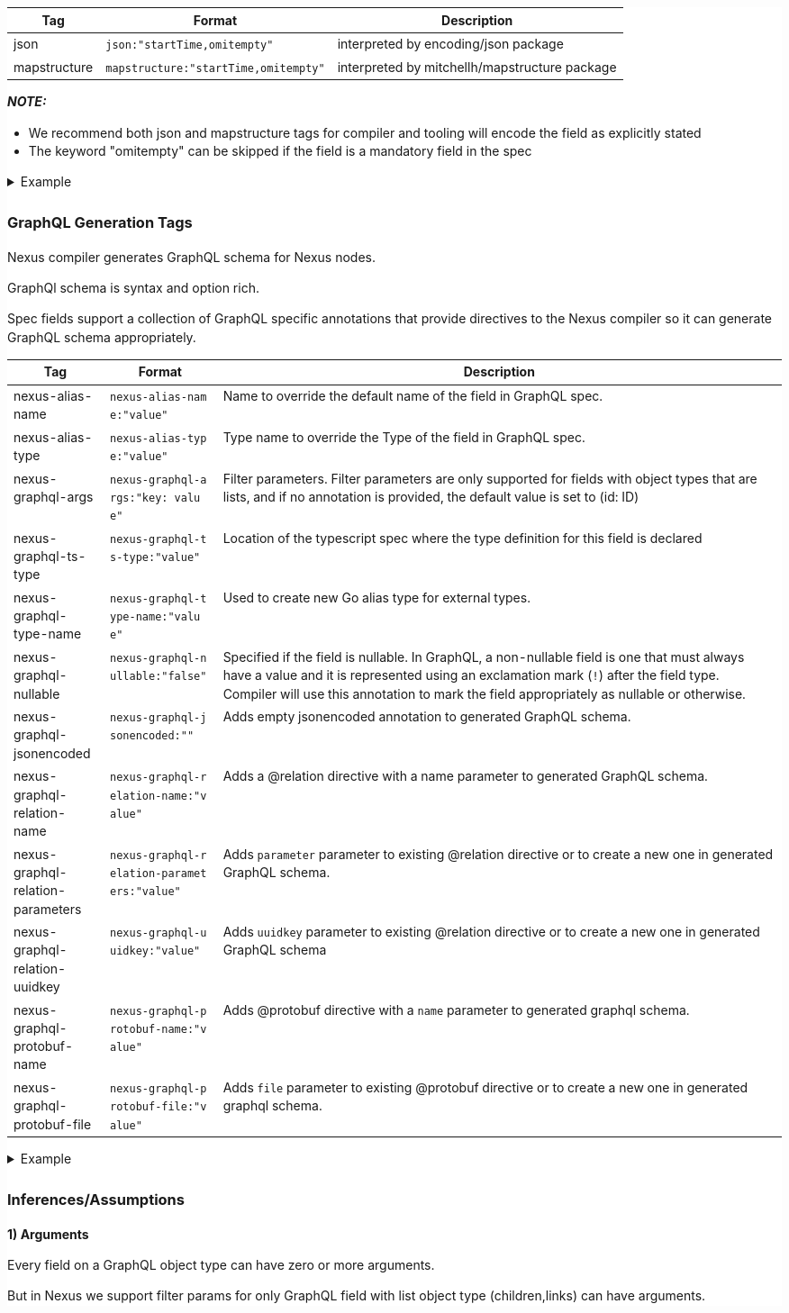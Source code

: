 | Tag  | Format    | Description                          |
|------|-----------|--------------------------------------|
| json | `json:"startTime,omitempty"`     | interpreted by encoding/json package |
| mapstructure  | `mapstructure:"startTime,omitempty"`      | interpreted by mitchellh/mapstructure package |

**_NOTE:_**
* We recommend both json and mapstructure tags for compiler and tooling will encode the field as explicitly stated
* The keyword "omitempty" can be skipped if the field is a mandatory field in the spec

<details><summary>Example</summary></details>

### GraphQL Generation Tags

Nexus compiler generates GraphQL schema for Nexus nodes.

GraphQl schema is syntax and option rich.

Spec fields support a collection of GraphQL specific annotations that provide directives to the Nexus compiler so it can generate GraphQL schema appropriately.

| Tag  | Format                                | Description                                                                                                                                                                                                                                                                       |
|------|---------------------------------------|-----------------------------------------------------------------------------------------------------------------------------------------------------------------------------------------------------------------------------------------------------------------------------------|
| nexus-alias-name | `nexus-alias-name:"value"`            | Name to override the default name of the field in GraphQL spec.                                                                                                                                                                                                                   |
| nexus-alias-type  | `nexus-alias-type:"value"`            | Type name to override the Type of the field in GraphQL spec.                                                                                                                                                                                                                      |
| nexus-graphql-args | `nexus-graphql-args:"key: value"`     | Filter parameters. Filter parameters are only supported for fields with object types that are lists, and if no annotation is provided, the default value is set to (id: ID)                                                                                                       |
| nexus-graphql-ts-type | `nexus-graphql-ts-type:"value"` | Location of the typescript spec where the type definition for this field is declared                                                                                                                                                                                              |
| nexus-graphql-type-name | `nexus-graphql-type-name:"value"` | Used to create new Go alias type for external types.                                                                                                                                                                                                                              |
| nexus-graphql-nullable  | `nexus-graphql-nullable:"false"` | Specified if the field is nullable. In GraphQL, a non-nullable field is one that must always have a value and it is represented using an exclamation mark (`!`) after the field type. Compiler will use this annotation to mark the field appropriately as nullable or otherwise. |
| nexus-graphql-jsonencoded | `nexus-graphql-jsonencoded:""` | Adds empty jsonencoded annotation to generated GraphQL schema.                                                                                                                                                                                                                    |
| nexus-graphql-relation-name | `nexus-graphql-relation-name:"value"` | Adds a @relation directive with a name parameter to generated GraphQL schema.                                                                                                                                                                                                     |
| nexus-graphql-relation-parameters | `nexus-graphql-relation-parameters:"value"` | Adds `parameter` parameter to existing @relation directive or to create a new one in generated GraphQL schema.                                                                                                                                                                    |
| nexus-graphql-relation-uuidkey  |  `nexus-graphql-uuidkey:"value"` | Adds `uuidkey` parameter to existing @relation directive or to create a new one in generated GraphQL schema                                                                                                                                                                       |
| nexus-graphql-protobuf-name | `nexus-graphql-protobuf-name:"value"` | Adds @protobuf directive with a `name` parameter to generated graphql schema.                                                                                                                                                                                                     |
| nexus-graphql-protobuf-file | `nexus-graphql-protobuf-file:"value"` | Adds `file` parameter to existing @protobuf directive or to create a new one in generated graphql schema.                                                                                                                                                                         |

<details><summary>Example</summary></details>

### Inferences/Assumptions

**1) Arguments**

Every field on a GraphQL object type can have zero or more arguments.

But in Nexus we support filter params for only GraphQL field with list object type (children,links) can have arguments.
